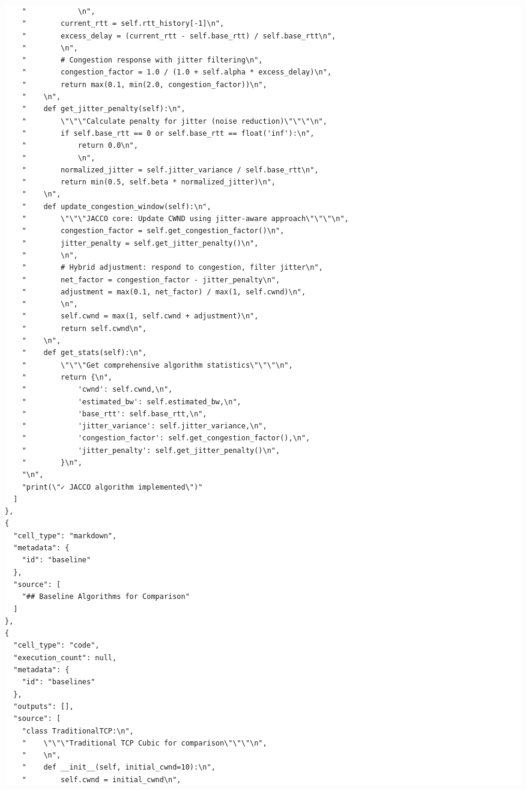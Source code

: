         "            \n",
        "        current_rtt = self.rtt_history[-1]\n",
        "        excess_delay = (current_rtt - self.base_rtt) / self.base_rtt\n",
        "        \n",
        "        # Congestion response with jitter filtering\n",
        "        congestion_factor = 1.0 / (1.0 + self.alpha * excess_delay)\n",
        "        return max(0.1, min(2.0, congestion_factor))\n",
        "    \n",
        "    def get_jitter_penalty(self):\n",
        "        \"\"\"Calculate penalty for jitter (noise reduction)\"\"\"\n",
        "        if self.base_rtt == 0 or self.base_rtt == float('inf'):\n",
        "            return 0.0\n",
        "            \n",
        "        normalized_jitter = self.jitter_variance / self.base_rtt\n",
        "        return min(0.5, self.beta * normalized_jitter)\n",
        "    \n",
        "    def update_congestion_window(self):\n",
        "        \"\"\"JACCO core: Update CWND using jitter-aware approach\"\"\"\n",
        "        congestion_factor = self.get_congestion_factor()\n",
        "        jitter_penalty = self.get_jitter_penalty()\n",
        "        \n",
        "        # Hybrid adjustment: respond to congestion, filter jitter\n",
        "        net_factor = congestion_factor - jitter_penalty\n",
        "        adjustment = max(0.1, net_factor) / max(1, self.cwnd)\n",
        "        \n",
        "        self.cwnd = max(1, self.cwnd + adjustment)\n",
        "        return self.cwnd\n",
        "    \n",
        "    def get_stats(self):\n",
        "        \"\"\"Get comprehensive algorithm statistics\"\"\"\n",
        "        return {\n",
        "            'cwnd': self.cwnd,\n",
        "            'estimated_bw': self.estimated_bw,\n",
        "            'base_rtt': self.base_rtt,\n",
        "            'jitter_variance': self.jitter_variance,\n",
        "            'congestion_factor': self.get_congestion_factor(),\n",
        "            'jitter_penalty': self.get_jitter_penalty()\n",
        "        }\n",
        "\n",
        "print(\"✓ JACCO algorithm implemented\")"
      ]
    },
    {
      "cell_type": "markdown",
      "metadata": {
        "id": "baseline"
      },
      "source": [
        "## Baseline Algorithms for Comparison"
      ]
    },
    {
      "cell_type": "code",
      "execution_count": null,
      "metadata": {
        "id": "baselines"
      },
      "outputs": [],
      "source": [
        "class TraditionalTCP:\n",
        "    \"\"\"Traditional TCP Cubic for comparison\"\"\"\n",
        "    \n",
        "    def __init__(self, initial_cwnd=10):\n",
        "        self.cwnd = initial_cwnd\n",